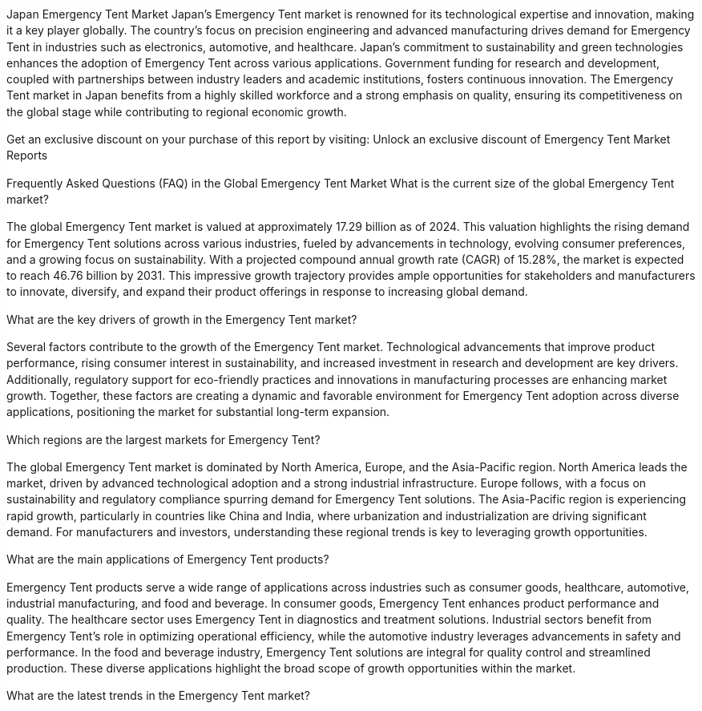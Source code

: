 Japan Emergency Tent Market
Japan’s Emergency Tent market is renowned for its technological expertise and innovation, making it a key player globally. The country’s focus on precision engineering and advanced manufacturing drives demand for Emergency Tent in industries such as electronics, automotive, and healthcare. Japan’s commitment to sustainability and green technologies enhances the adoption of Emergency Tent across various applications. Government funding for research and development, coupled with partnerships between industry leaders and academic institutions, fosters continuous innovation. The Emergency Tent market in Japan benefits from a highly skilled workforce and a strong emphasis on quality, ensuring its competitiveness on the global stage while contributing to regional economic growth.

Get an exclusive discount on your purchase of this report by visiting: Unlock an exclusive discount of Emergency Tent Market Reports 

Frequently Asked Questions (FAQ) in the Global Emergency Tent Market
What is the current size of the global Emergency Tent market?

The global Emergency Tent market is valued at approximately 17.29 billion as of 2024. This valuation highlights the rising demand for Emergency Tent solutions across various industries, fueled by advancements in technology, evolving consumer preferences, and a growing focus on sustainability. With a projected compound annual growth rate (CAGR) of 15.28%, the market is expected to reach 46.76 billion by 2031. This impressive growth trajectory provides ample opportunities for stakeholders and manufacturers to innovate, diversify, and expand their product offerings in response to increasing global demand.

What are the key drivers of growth in the Emergency Tent market?

Several factors contribute to the growth of the Emergency Tent market. Technological advancements that improve product performance, rising consumer interest in sustainability, and increased investment in research and development are key drivers. Additionally, regulatory support for eco-friendly practices and innovations in manufacturing processes are enhancing market growth. Together, these factors are creating a dynamic and favorable environment for Emergency Tent adoption across diverse applications, positioning the market for substantial long-term expansion.

Which regions are the largest markets for Emergency Tent?

The global Emergency Tent market is dominated by North America, Europe, and the Asia-Pacific region. North America leads the market, driven by advanced technological adoption and a strong industrial infrastructure. Europe follows, with a focus on sustainability and regulatory compliance spurring demand for Emergency Tent solutions. The Asia-Pacific region is experiencing rapid growth, particularly in countries like China and India, where urbanization and industrialization are driving significant demand. For manufacturers and investors, understanding these regional trends is key to leveraging growth opportunities.

What are the main applications of Emergency Tent products?

Emergency Tent products serve a wide range of applications across industries such as consumer goods, healthcare, automotive, industrial manufacturing, and food and beverage. In consumer goods, Emergency Tent enhances product performance and quality. The healthcare sector uses Emergency Tent in diagnostics and treatment solutions. Industrial sectors benefit from Emergency Tent’s role in optimizing operational efficiency, while the automotive industry leverages advancements in safety and performance. In the food and beverage industry, Emergency Tent solutions are integral for quality control and streamlined production. These diverse applications highlight the broad scope of growth opportunities within the market.

What are the latest trends in the Emergency Tent market?
